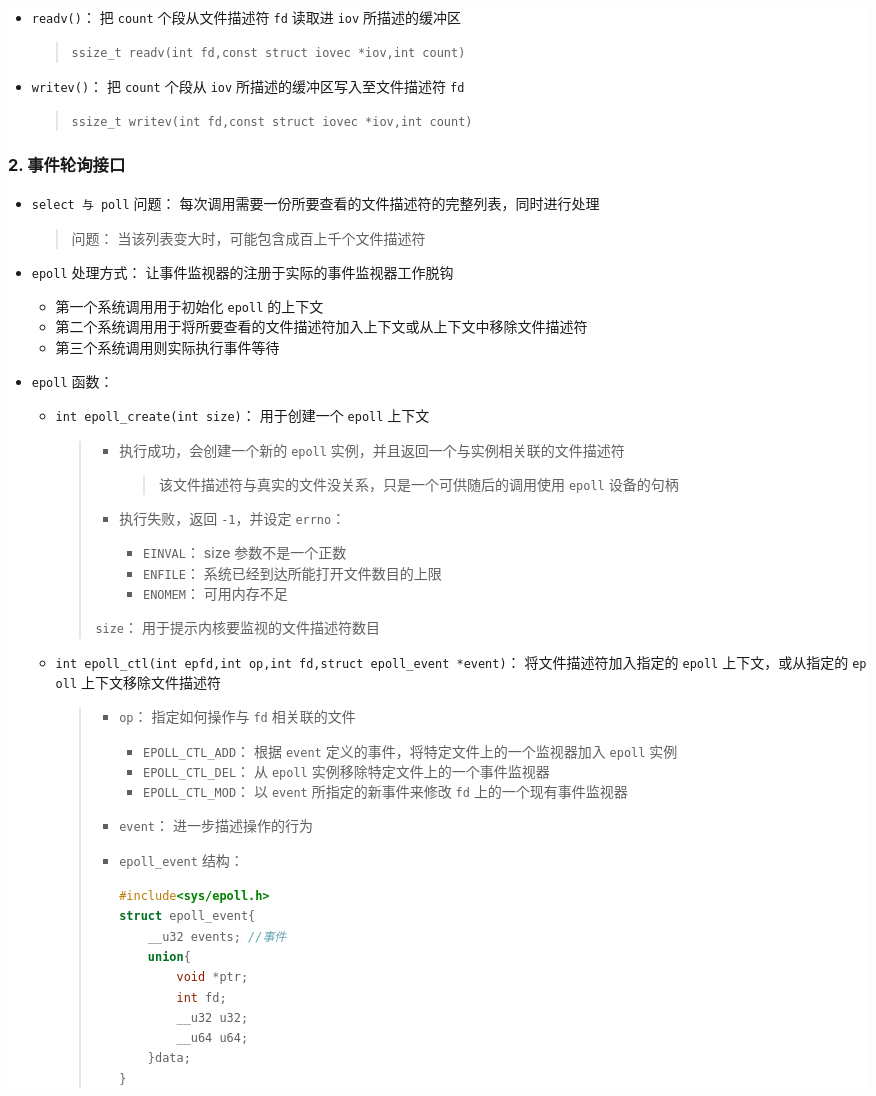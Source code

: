   - `readv()`： 把 `count` 个段从文件描述符 `fd` 读取进 `iov` 所描述的缓冲区

    > `ssize_t readv(int fd,const struct iovec *iov,int count)`

  - `writev()`： 把 `count` 个段从 `iov` 所描述的缓冲区写入至文件描述符 `fd`

    > `ssize_t writev(int fd,const struct iovec *iov,int count)`

### 2. 事件轮询接口

- `select 与 poll` 问题： 每次调用需要一份所要查看的文件描述符的完整列表，同时进行处理

  > 问题： 当该列表变大时，可能包含成百上千个文件描述符

- `epoll` 处理方式： 让事件监视器的注册于实际的事件监视器工作脱钩
  - 第一个系统调用用于初始化 `epoll` 的上下文
  - 第二个系统调用用于将所要查看的文件描述符加入上下文或从上下文中移除文件描述符
  - 第三个系统调用则实际执行事件等待

- `epoll` 函数： 

  - `int epoll_create(int size)`： 用于创建一个 `epoll` 上下文

    > - 执行成功，会创建一个新的 `epoll` 实例，并且返回一个与实例相关联的文件描述符
    >
    >   > 该文件描述符与真实的文件没关系，只是一个可供随后的调用使用 `epoll` 设备的句柄
    >
    > - 执行失败，返回 `-1`，并设定 `errno`：
    >
    >   - `EINVAL`： size 参数不是一个正数
    >   - `ENFILE`： 系统已经到达所能打开文件数目的上限
    >   - `ENOMEM`： 可用内存不足
    >
    > `size`： 用于提示内核要监视的文件描述符数目

  - `int epoll_ctl(int epfd,int op,int fd,struct epoll_event *event)`： 将文件描述符加入指定的  `epoll` 上下文，或从指定的 `epoll` 上下文移除文件描述符

    > - `op`： 指定如何操作与 `fd` 相关联的文件
    >
    >   - `EPOLL_CTL_ADD`： 根据 `event` 定义的事件，将特定文件上的一个监视器加入 `epoll` 实例
    >   - `EPOLL_CTL_DEL`： 从 `epoll` 实例移除特定文件上的一个事件监视器
    >   - `EPOLL_CTL_MOD`： 以 `event` 所指定的新事件来修改 `fd` 上的一个现有事件监视器
    >
    > - `event`： 进一步描述操作的行为
    >
    > - `epoll_event` 结构：
    >
    >   ```c
    >   #include<sys/epoll.h>
    >   struct epoll_event{
    >       __u32 events; //事件
    >       union{
    >           void *ptr;
    >           int fd;
    >           __u32 u32;
    >           __u64 u64;
    >       }data;
    >   }
    >   ```
